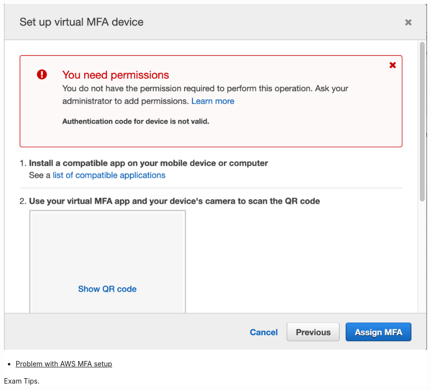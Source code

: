 ![image](/public/images/note/9160/3-2-iam-mfa-setup-problem.png)
* [Problem with AWS MFA setup](https://help.acloud.guru/hc/en-us/articles/360000782135-Problem-with-AWS-MFA-setup)

Exam Tips.